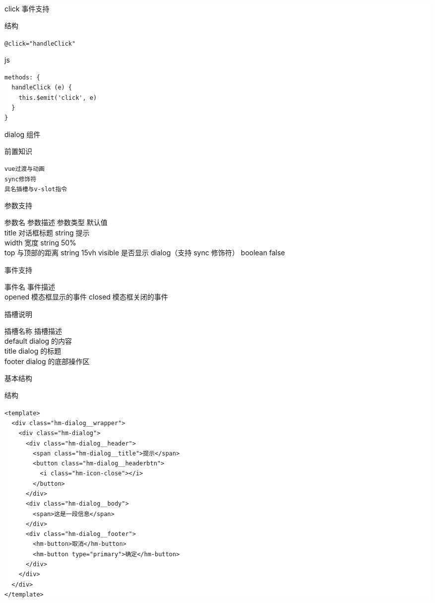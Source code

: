 click 事件支持

结构

    @click="handleClick"

js

    methods: {
      handleClick (e) {
        this.$emit('click', e)
      }
    }

dialog 组件

前置知识

    vue过渡与动画
    sync修饰符
    具名插槽与v-slot指令

参数支持

参数名 参数描述 参数类型 默认值  
 title 对话框标题 string 提示  
 width 宽度 string 50%  
 top 与顶部的距离 string 15vh
visible 是否显示 dialog（支持 sync 修饰符） boolean false

事件支持

事件名 事件描述  
 opened 模态框显示的事件
closed 模态框关闭的事件

插槽说明

插槽名称 插槽描述  
 default dialog 的内容  
 title dialog 的标题  
 footer dialog 的底部操作区

基本结构

结构

    <template>
      <div class="hm-dialog__wrapper">
        <div class="hm-dialog">
          <div class="hm-dialog__header">
            <span class="hm-dialog__title">提示</span>
            <button class="hm-dialog__headerbtn">
              <i class="hm-icon-close"></i>
            </button>
          </div>
          <div class="hm-dialog__body">
            <span>这是一段信息</span>
          </div>
          <div class="hm-dialog__footer">
            <hm-button>取消</hm-button>
            <hm-button type="primary">确定</hm-button>
          </div>
        </div>
      </div>
    </template>
